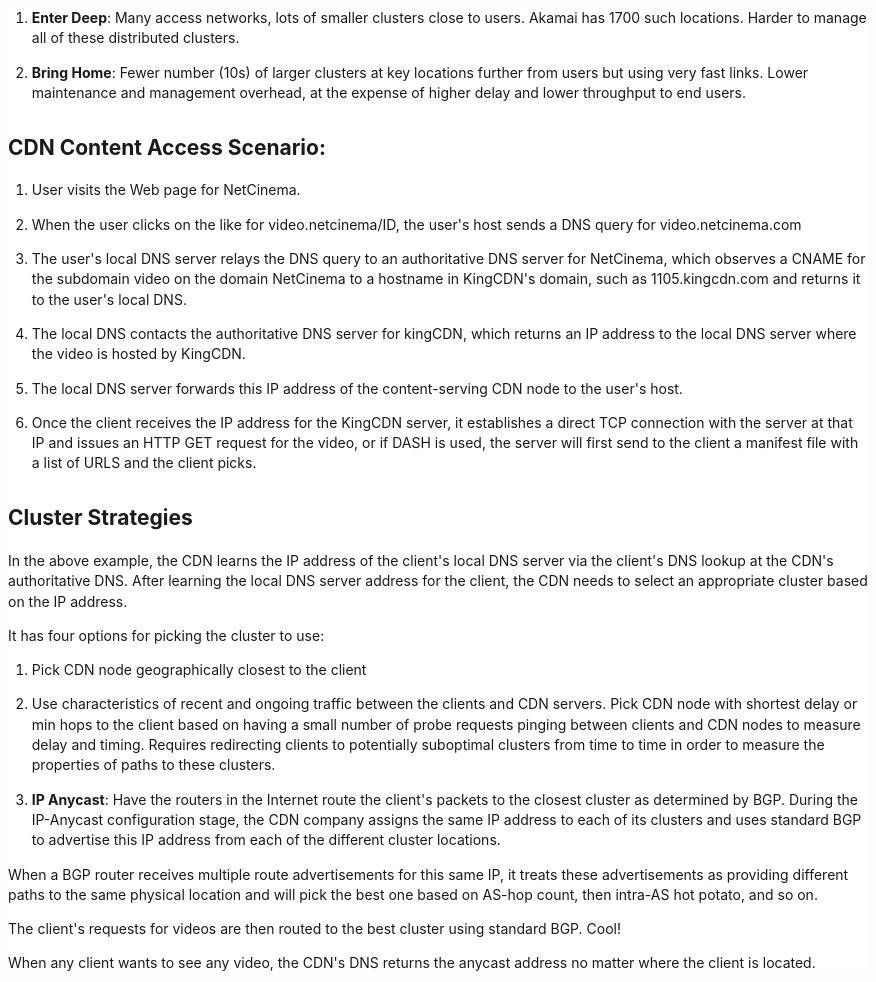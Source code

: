 1. **Enter Deep**: Many access networks, lots of smaller clusters close to users. Akamai has 1700 such locations. Harder to manage all of these distributed clusters.

2. **Bring Home**: Fewer number (10s) of larger clusters at key locations further from users but using very fast links. Lower maintenance and management overhead, at the expense of higher delay and lower throughput to end users.

## CDN Content Access Scenario:

1. User visits the Web page for NetCinema.

2. When the user clicks on the like for video.netcinema/ID, the user's host sends a DNS query for video.netcinema.com

3. The user's local DNS server relays the DNS query to an authoritative DNS server for NetCinema, which observes a CNAME for the subdomain video on the domain NetCinema to a hostname in KingCDN's domain, such as 1105.kingcdn.com and returns it to the user's local DNS.

4. The local DNS contacts the authoritative DNS server for kingCDN, which returns an IP address to the local DNS server where the video is hosted by KingCDN.

5. The local DNS server forwards this IP address of the content-serving CDN node to the user's host.

6. Once the client receives the IP address for the KingCDN server, it establishes a direct TCP connection with the server at that IP and issues an HTTP GET request for the video, or if DASH is used, the server will first send to the client a manifest file with a list of URLS and the client picks.

## Cluster Strategies

In the above example, the CDN learns the IP address of the client's local DNS server via the client's DNS lookup at the CDN's authoritative DNS. After learning the local DNS server address for the client, the CDN needs to select an appropriate cluster based on the IP address.

It has four options for picking the cluster to use:

1. Pick CDN node geographically closest to the client

2. Use characteristics of recent and ongoing traffic between the clients and CDN servers. Pick CDN node with shortest delay or min hops to the client based on having a small number of probe requests pinging between clients and CDN nodes to measure delay and timing. Requires redirecting clients to potentially suboptimal clusters from time to time in order to measure the properties of paths to these clusters.

3. **IP Anycast**: Have the routers in the Internet route the client's packets to the closest cluster as determined by BGP. During the IP-Anycast configuration stage, the CDN company assigns the same IP address to each of its clusters and uses standard BGP to advertise this IP address from each of the different cluster locations.

When a BGP router receives multiple route advertisements for this same IP, it treats these advertisements as providing different paths to the same physical location and will pick the best one based on AS-hop count, then intra-AS hot potato, and so on.

The client's requests for videos are then routed to the best cluster using standard BGP. Cool!

When any client wants to see any video, the CDN's DNS returns the anycast address no matter where the client is located.
